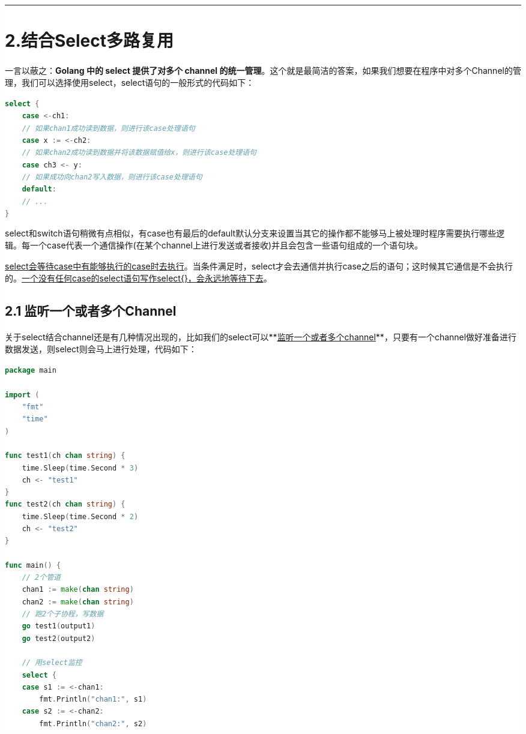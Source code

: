 ```go
```



---

# 2.结合Select多路复用

一言以蔽之：**Golang 中的 select 提供了对多个 channel 的统一管理**。这个就是最简洁的答案，如果我们想要在程序中对多个Channel的管理，我们可以选择使用select，select语句的一般形式的代码如下：

```go
select {
    case <-ch1:
    // 如果chan1成功读到数据，则进行该case处理语句
    case x := <-ch2:
    // 如果chan2成功读到数据并将该数据赋值给x，则进行该case处理语句
    case ch3 <- y:
    // 如果成功向chan2写入数据，则进行该case处理语句
    default:
    // ...
}
```

select和switch语句稍微有点相似，有case也有最后的default默认分支来设置当其它的操作都不能够马上被处理时程序需要执行哪些逻辑。每一个case代表一个通信操作(在某个channel上进行发送或者接收)并且会包含一些语句组成的一个语句块。

<u>select会等待case中有能够执行的case时去执行</u>。当条件满足时，select才会去通信并执行case之后的语句；这时候其它通信是不会执行的。<u>一个没有任何case的select语句写作select{}，会永远地等待下去</u>。

## 2.1 监听一个或者多个Channel

关于select结合channel还是有几种情况出现的，比如我们的select可以**<u>监听一个或者多个channel</u>**，只要有一个channel做好准备进行数据发送，则select则会马上进行处理，代码如下：

```go
package main

import (
	"fmt"
	"time"
)

func test1(ch chan string) {
	time.Sleep(time.Second * 3)
	ch <- "test1"
}
func test2(ch chan string) {
	time.Sleep(time.Second * 2)
	ch <- "test2"
}

func main() {
	// 2个管道
	chan1 := make(chan string)
	chan2 := make(chan string)
	// 跑2个子协程，写数据
	go test1(output1)
	go test2(output2)

	// 用select监控
	select {
	case s1 := <-chan1:
		fmt.Println("chan1:", s1)
	case s2 := <-chan2:
		fmt.Println("chan2:", s2)
```